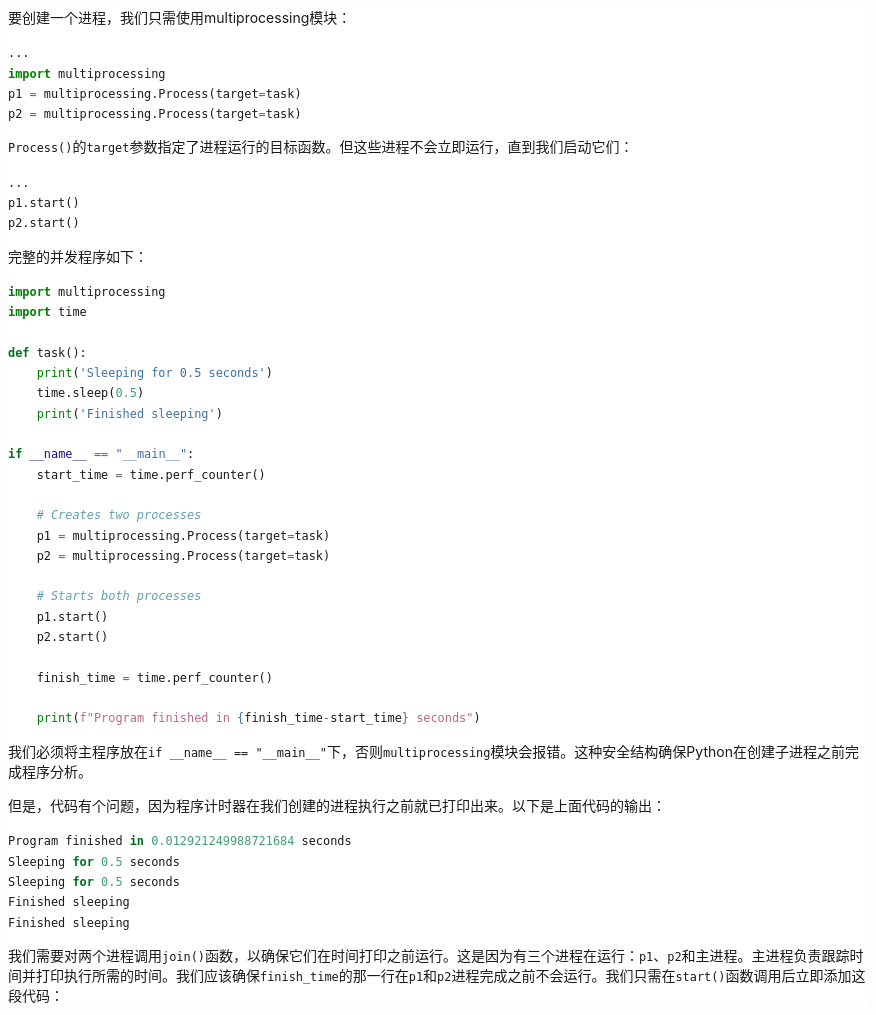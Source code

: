 要创建一个进程，我们只需使用multiprocessing模块：

```py
...
import multiprocessing
p1 = multiprocessing.Process(target=task)
p2 = multiprocessing.Process(target=task)
```

`Process()`的`target`参数指定了进程运行的目标函数。但这些进程不会立即运行，直到我们启动它们：

```py
...
p1.start()
p2.start()
```

完整的并发程序如下：

```py
import multiprocessing
import time

def task():
    print('Sleeping for 0.5 seconds')
    time.sleep(0.5)
    print('Finished sleeping')

if __name__ == "__main__":
    start_time = time.perf_counter()

    # Creates two processes
    p1 = multiprocessing.Process(target=task)
    p2 = multiprocessing.Process(target=task)

    # Starts both processes
    p1.start()
    p2.start()

    finish_time = time.perf_counter()

    print(f"Program finished in {finish_time-start_time} seconds")
```

我们必须将主程序放在`if __name__ == "__main__"`下，否则`multiprocessing`模块会报错。这种安全结构确保Python在创建子进程之前完成程序分析。

但是，代码有个问题，因为程序计时器在我们创建的进程执行之前就已打印出来。以下是上面代码的输出：

```py
Program finished in 0.012921249988721684 seconds
Sleeping for 0.5 seconds
Sleeping for 0.5 seconds
Finished sleeping
Finished sleeping
```

我们需要对两个进程调用`join()`函数，以确保它们在时间打印之前运行。这是因为有三个进程在运行：`p1`、`p2`和主进程。主进程负责跟踪时间并打印执行所需的时间。我们应该确保`finish_time`的那一行在`p1`和`p2`进程完成之前不会运行。我们只需在`start()`函数调用后立即添加这段代码：
